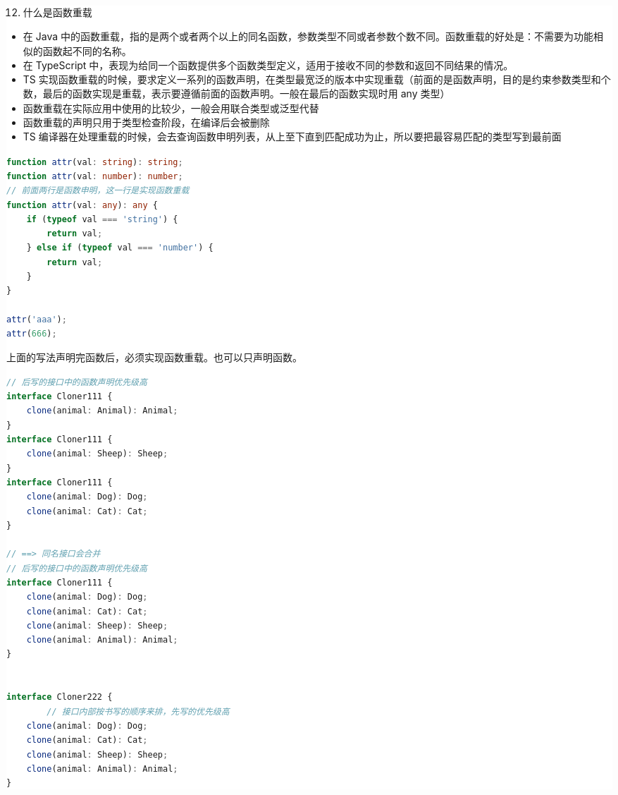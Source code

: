 12. 什么是函数重载

- 在 Java 中的函数重载，指的是两个或者两个以上的同名函数，参数类型不同或者参数个数不同。函数重载的好处是：不需要为功能相似的函数起不同的名称。
- 在 TypeScript 中，表现为给同一个函数提供多个函数类型定义，适用于接收不同的参数和返回不同结果的情况。
- TS 实现函数重载的时候，要求定义一系列的函数声明，在类型最宽泛的版本中实现重载（前面的是函数声明，目的是约束参数类型和个数，最后的函数实现是重载，表示要遵循前面的函数声明。一般在最后的函数实现时用 any 类型）
- 函数重载在实际应用中使用的比较少，一般会用联合类型或泛型代替
- 函数重载的声明只用于类型检查阶段，在编译后会被删除
- TS 编译器在处理重载的时候，会去查询函数申明列表，从上至下直到匹配成功为止，所以要把最容易匹配的类型写到最前面
```ts
function attr(val: string): string;
function attr(val: number): number;
// 前面两行是函数申明，这一行是实现函数重载
function attr(val: any): any {
    if (typeof val === 'string') {
        return val;
    } else if (typeof val === 'number') {
        return val;
    } 
}

attr('aaa');
attr(666);
```
上面的写法声明完函数后，必须实现函数重载。也可以只声明函数。
```ts
// 后写的接口中的函数声明优先级高
interface Cloner111 {
    clone(animal: Animal): Animal;
}
interface Cloner111 {
    clone(animal: Sheep): Sheep;
}
interface Cloner111 {
    clone(animal: Dog): Dog;
    clone(animal: Cat): Cat;
}

// ==> 同名接口会合并
// 后写的接口中的函数声明优先级高
interface Cloner111 {
    clone(animal: Dog): Dog;
    clone(animal: Cat): Cat;
    clone(animal: Sheep): Sheep;
    clone(animal: Animal): Animal;
}


interface Cloner222 {
        // 接口内部按书写的顺序来排，先写的优先级高
    clone(animal: Dog): Dog;
    clone(animal: Cat): Cat;
    clone(animal: Sheep): Sheep;
    clone(animal: Animal): Animal;
}
```
